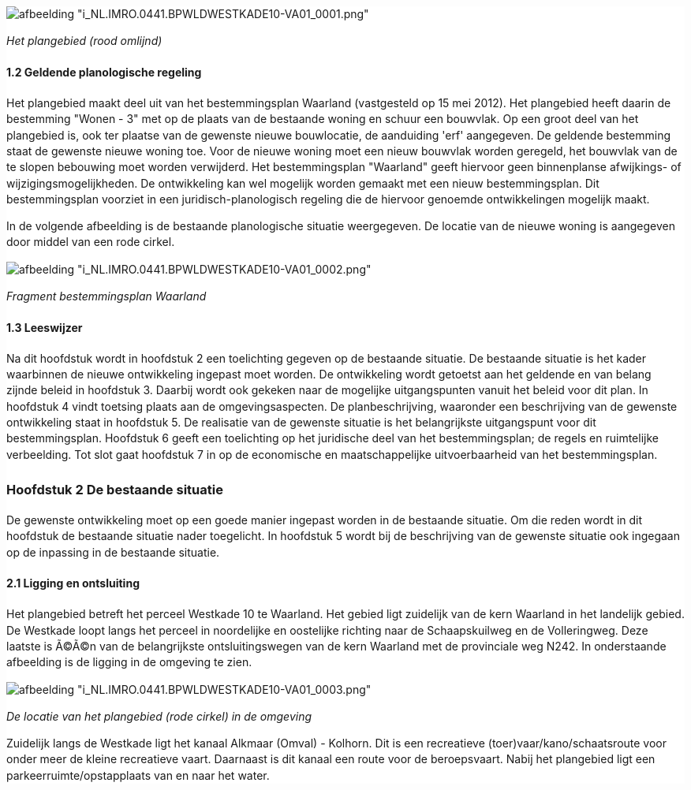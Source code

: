 ![afbeelding "i_NL.IMRO.0441.BPWLDWESTKADE10-VA01_0001.png"](i_NL.IMRO.0441.BPWLDWESTKADE10-VA01_0001.png)

*Het plangebied (rood omlijnd)*

#### 1\.2 Geldende planologische regeling

Het plangebied maakt deel uit van het bestemmingsplan Waarland (vastgesteld op 15 mei 2012\). Het plangebied heeft daarin de bestemming "Wonen \- 3" met op de plaats van de bestaande woning en schuur een bouwvlak. Op een groot deel van het plangebied is, ook ter plaatse van de gewenste nieuwe bouwlocatie, de aanduiding 'erf' aangegeven. De geldende bestemming staat de gewenste nieuwe woning toe. Voor de nieuwe woning moet een nieuw bouwvlak worden geregeld, het bouwvlak van de te slopen bebouwing moet worden verwijderd. Het bestemmingsplan "Waarland" geeft hiervoor geen binnenplanse afwijkings\- of wijzigingsmogelijkheden. De ontwikkeling kan wel mogelijk worden gemaakt met een nieuw bestemmingsplan. Dit bestemmingsplan voorziet in een juridisch\-planologisch regeling die de hiervoor genoemde ontwikkelingen mogelijk maakt.

In de volgende afbeelding is de bestaande planologische situatie weergegeven. De locatie van de nieuwe woning is aangegeven door middel van een rode cirkel.

![afbeelding "i_NL.IMRO.0441.BPWLDWESTKADE10-VA01_0002.png"](i_NL.IMRO.0441.BPWLDWESTKADE10-VA01_0002.png)

*Fragment bestemmingsplan Waarland*

#### 1\.3 Leeswijzer

Na dit hoofdstuk wordt in hoofdstuk 2 een toelichting gegeven op de bestaande situatie. De bestaande situatie is het kader waarbinnen de nieuwe ontwikkeling ingepast moet worden. De ontwikkeling wordt getoetst aan het geldende en van belang zijnde beleid in hoofdstuk 3. Daarbij wordt ook gekeken naar de mogelijke uitgangspunten vanuit het beleid voor dit plan. In hoofdstuk 4 vindt toetsing plaats aan de omgevingsaspecten. De planbeschrijving, waaronder een beschrijving van de gewenste ontwikkeling staat in hoofdstuk 5. De realisatie van de gewenste situatie is het belangrijkste uitgangspunt voor dit bestemmingsplan. Hoofdstuk 6 geeft een toelichting op het juridische deel van het bestemmingsplan; de regels en ruimtelijke verbeelding. Tot slot gaat hoofdstuk 7 in op de economische en maatschappelijke uitvoerbaarheid van het bestemmingsplan.

### Hoofdstuk 2 De bestaande situatie

De gewenste ontwikkeling moet op een goede manier ingepast worden in de bestaande situatie. Om die reden wordt in dit hoofdstuk de bestaande situatie nader toegelicht. In hoofdstuk 5 wordt bij de beschrijving van de gewenste situatie ook ingegaan op de inpassing in de bestaande situatie.

#### 2\.1 Ligging en ontsluiting

Het plangebied betreft het perceel Westkade 10 te Waarland. Het gebied ligt zuidelijk van de kern Waarland in het landelijk gebied. De Westkade loopt langs het perceel in noordelijke en oostelijke richting naar de Schaapskuilweg en de Volleringweg. Deze laatste is Ã©Ã©n van de belangrijkste ontsluitingswegen van de kern Waarland met de provinciale weg N242\. In onderstaande afbeelding is de ligging in de omgeving te zien.

![afbeelding "i_NL.IMRO.0441.BPWLDWESTKADE10-VA01_0003.png"](i_NL.IMRO.0441.BPWLDWESTKADE10-VA01_0003.png)

*De locatie van het plangebied (rode cirkel) in de omgeving*

Zuidelijk langs de Westkade ligt het kanaal Alkmaar (Omval) \- Kolhorn. Dit is een recreatieve (toer)vaar/kano/schaatsroute voor onder meer de kleine recreatieve vaart. Daarnaast is dit kanaal een route voor de beroepsvaart. Nabij het plangebied ligt een parkeerruimte/opstapplaats van en naar het water.
